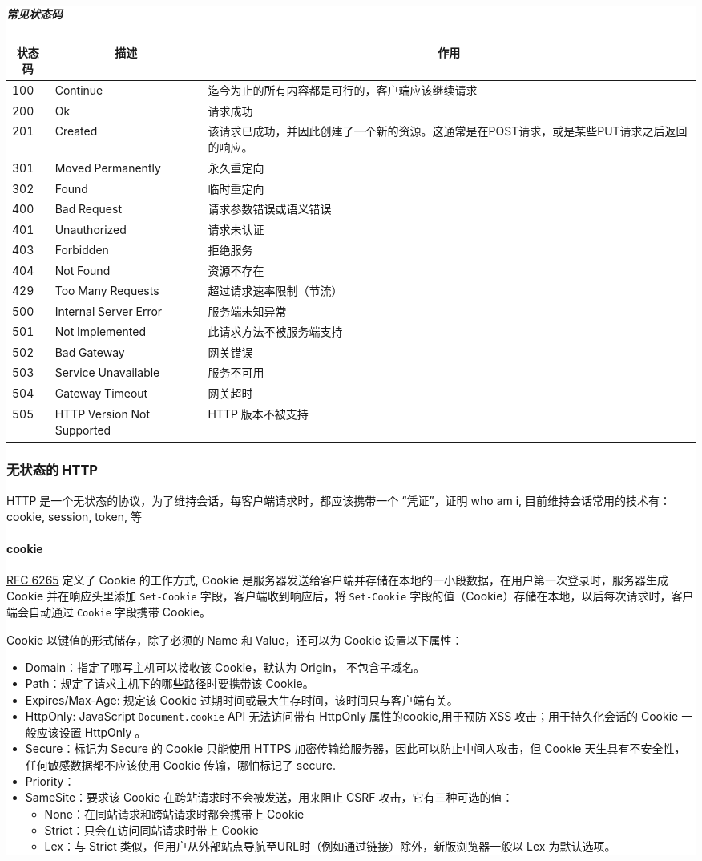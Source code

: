 ##### 常见状态码

| 状态码 | 描述                       | 作用                                                         |
| ------ | -------------------------- | ------------------------------------------------------------ |
| 100    | Continue                   | 迄今为止的所有内容都是可行的，客户端应该继续请求             |
| 200    | Ok                         | 请求成功                                                     |
| 201    | Created                    | 该请求已成功，并因此创建了一个新的资源。这通常是在POST请求，或是某些PUT请求之后返回的响应。 |
| 301    | Moved Permanently          | 永久重定向                                                   |
| 302    | Found                      | 临时重定向                                                   |
| 400    | Bad Request                | 请求参数错误或语义错误                                       |
| 401    | Unauthorized               | 请求未认证                                                   |
| 403    | Forbidden                  | 拒绝服务                                                     |
| 404    | Not Found                  | 资源不存在                                                   |
| 429    | Too Many Requests          | 超过请求速率限制（节流）                                     |
| 500    | Internal Server Error      | 服务端未知异常                                               |
| 501    | Not Implemented            | 此请求方法不被服务端支持                                     |
| 502    | Bad Gateway                | 网关错误                                                     |
| 503    | Service Unavailable        | 服务不可用                                                   |
| 504    | Gateway Timeout            | 网关超时                                                     |
| 505    | HTTP Version Not Supported | HTTP 版本不被支持                                            |

### 无状态的 HTTP

HTTP 是一个无状态的协议，为了维持会话，每客户端请求时，都应该携带一个 “凭证”，证明 who am i, 目前维持会话常用的技术有：cookie, session, token, 等

#### cookie

[RFC 6265](https://tools.ietf.org/html/rfc6265) 定义了 Cookie 的工作方式, Cookie 是服务器发送给客户端并存储在本地的一小段数据，在用户第一次登录时，服务器生成 Cookie 并在响应头里添加 `Set-Cookie` 字段，客户端收到响应后，将 `Set-Cookie` 字段的值（Cookie）存储在本地，以后每次请求时，客户端会自动通过 `Cookie` 字段携带 Cookie。

Cookie 以键值的形式储存，除了必须的 Name 和 Value，还可以为 Cookie 设置以下属性：

* Domain：指定了哪写主机可以接收该 Cookie，默认为 Origin， 不包含子域名。
* Path：规定了请求主机下的哪些路径时要携带该 Cookie。
* Expires/Max-Age: 规定该 Cookie 过期时间或最大生存时间，该时间只与客户端有关。
* HttpOnly: JavaScript [`Document.cookie`](https://developer.mozilla.org/zh-CN/docs/Web/API/Document/cookie) API 无法访问带有 HttpOnly 属性的cookie,用于预防 XSS 攻击；用于持久化会话的 Cookie 一般应该设置 HttpOnly 。
* Secure：标记为 Secure 的 Cookie 只能使用 HTTPS 加密传输给服务器，因此可以防止中间人攻击，但 Cookie 天生具有不安全性，任何敏感数据都不应该使用 Cookie 传输，哪怕标记了 secure.
* Priority：
* SameSite：要求该 Cookie 在跨站请求时不会被发送，用来阻止 CSRF 攻击，它有三种可选的值：
  * None：在同站请求和跨站请求时都会携带上 Cookie
  * Strict：只会在访问同站请求时带上 Cookie
  * Lex：与 Strict 类似，但用户从外部站点导航至URL时（例如通过链接）除外，新版浏览器一般以 Lex 为默认选项。
